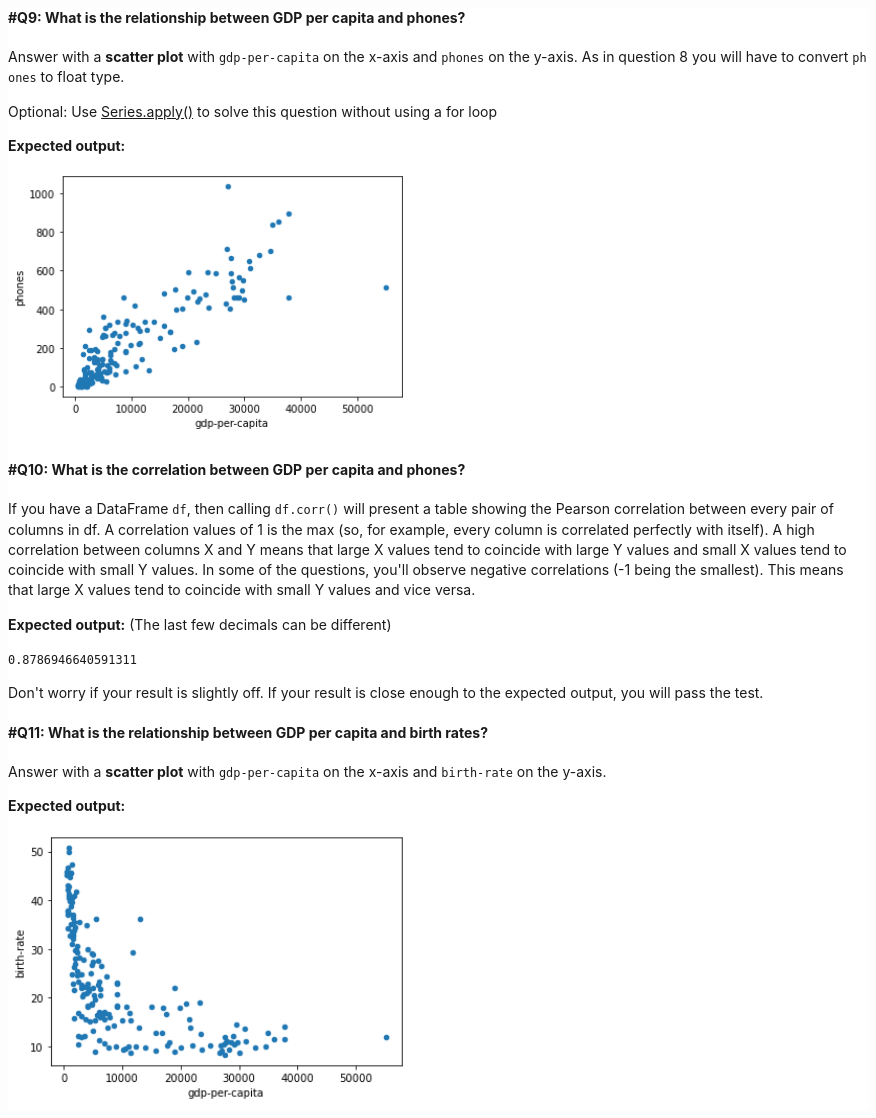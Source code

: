 
#### #Q9: What is the relationship between GDP per capita and phones?
Answer with a **scatter plot** with `gdp-per-capita` on the x-axis and `phones` on the y-axis. As in question 8 you will have to convert `phones` to float type. 

Optional: Use [Series.apply()](https://pandas.pydata.org/pandas-docs/stable/reference/api/pandas.Series.apply.html) to solve this question without using a for loop

**Expected output:**

<img src="imgs/13-9.PNG" width="400">

#### #Q10: What is the correlation between GDP per capita and phones?
If you have a DataFrame `df`, then calling `df.corr()` will present a table showing the Pearson correlation between every pair of columns in df. A correlation values of 1 is the max (so, for example, every column is correlated perfectly with itself). A high correlation between columns X and Y means that large X values tend to coincide with large Y values and small X values tend to coincide with small Y values. In some of the questions, you'll observe negative correlations (-1 being the smallest). This means that large X values tend to coincide with small Y values and vice versa.

**Expected output:** (The last few decimals can be different)

`0.8786946640591311`

Don't worry if your result is slightly off. If your result is close enough to the expected output, you will pass the test.

#### #Q11: What is the relationship between GDP per capita and birth rates?

Answer with a **scatter plot** with `gdp-per-capita` on the x-axis and `birth-rate` on the y-axis.

**Expected output:**

<img src="imgs/13-11.PNG" width="400">
